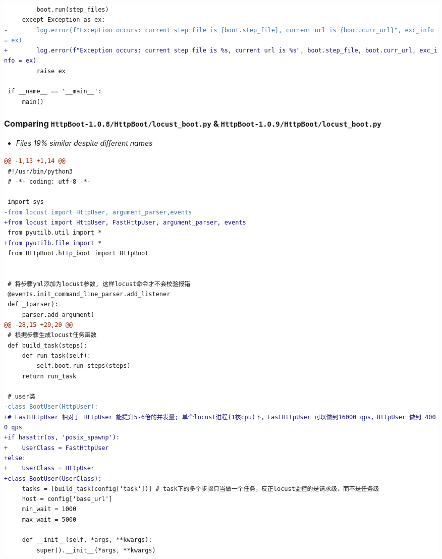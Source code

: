 ```diff
         boot.run(step_files)
     except Exception as ex:
-        log.error(f"Exception occurs: current step file is {boot.step_file}, current url is {boot.curr_url}", exc_info = ex)
+        log.error(f"Exception occurs: current step file is %s, current url is %s", boot.step_file, boot.curr_url, exc_info = ex)
         raise ex
 
 if __name__ == '__main__':
     main()
```

### Comparing `HttpBoot-1.0.8/HttpBoot/locust_boot.py` & `HttpBoot-1.0.9/HttpBoot/locust_boot.py`

 * *Files 19% similar despite different names*

```diff
@@ -1,13 +1,14 @@
 #!/usr/bin/python3
 # -*- coding: utf-8 -*-
 
 import sys
-from locust import HttpUser, argument_parser,events
+from locust import HttpUser, FastHttpUser, argument_parser, events
 from pyutilb.util import *
+from pyutilb.file import *
 from HttpBoot.http_boot import HttpBoot
 
 
 # 将步骤yml添加为locust参数, 这样locust命令才不会校验报错
 @events.init_command_line_parser.add_listener
 def _(parser):
     parser.add_argument(
@@ -28,15 +29,20 @@
 # 根据步骤生成locust任务函数
 def build_task(steps):
     def run_task(self):
         self.boot.run_steps(steps)
     return run_task
 
 # user类
-class BootUser(HttpUser):
+# FastHttpUser 相对于 HttpUser 能提升5-6倍的并发量; 单个locust进程(1核cpu)下，FastHttpUser 可以做到16000 qps，HttpUser 做到 4000 qps
+if hasattr(os, 'posix_spawnp'):
+    UserClass = FastHttpUser
+else:
+    UserClass = HttpUser
+class BootUser(UserClass):
     tasks = [build_task(config['task'])] # task下的多个步骤只当做一个任务，反正locust监控的是请求级，而不是任务级
     host = config['base_url']
     min_wait = 1000
     max_wait = 5000
 
     def __init__(self, *args, **kwargs):
         super().__init__(*args, **kwargs)
```
